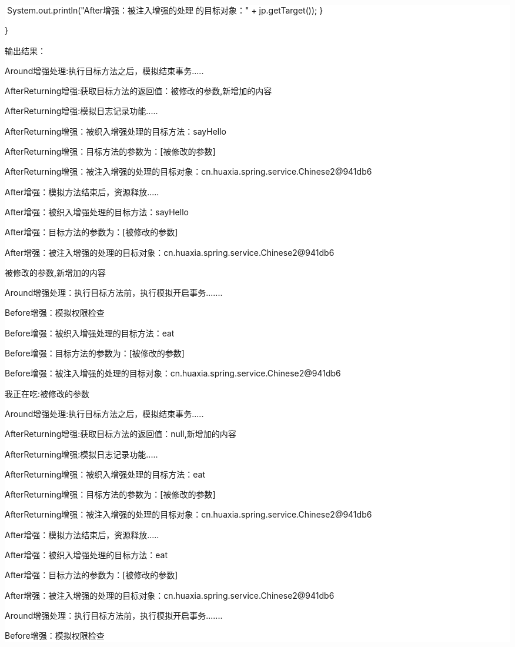 ​    System.out.println("After增强：被注入增强的处理 的目标对象：" + jp.getTarget()); 
  } 

}

输出结果：

Around增强处理:执行目标方法之后，模拟结束事务.....

AfterReturning增强:获取目标方法的返回值：被修改的参数,新增加的内容

AfterReturning增强:模拟日志记录功能.....

AfterReturning增强：被织入增强处理的目标方法：sayHello

AfterReturning增强：目标方法的参数为：[被修改的参数]

AfterReturning增强：被注入增强的处理的目标对象：cn.huaxia.spring.service.Chinese2@941db6

After增强：模拟方法结束后，资源释放.....

After增强：被织入增强处理的目标方法：sayHello

After增强：目标方法的参数为：[被修改的参数]

After增强：被注入增强的处理的目标对象：cn.huaxia.spring.service.Chinese2@941db6

被修改的参数,新增加的内容

Around增强处理：执行目标方法前，执行模拟开启事务.......

Before增强：模拟权限检查

Before增强：被织入增强处理的目标方法：eat

Before增强：目标方法的参数为：[被修改的参数]

Before增强：被注入增强的处理的目标对象：cn.huaxia.spring.service.Chinese2@941db6

我正在吃:被修改的参数

Around增强处理:执行目标方法之后，模拟结束事务.....

AfterReturning增强:获取目标方法的返回值：null,新增加的内容

AfterReturning增强:模拟日志记录功能.....

AfterReturning增强：被织入增强处理的目标方法：eat

AfterReturning增强：目标方法的参数为：[被修改的参数]

AfterReturning增强：被注入增强的处理的目标对象：cn.huaxia.spring.service.Chinese2@941db6

After增强：模拟方法结束后，资源释放.....

After增强：被织入增强处理的目标方法：eat

After增强：目标方法的参数为：[被修改的参数]

After增强：被注入增强的处理的目标对象：cn.huaxia.spring.service.Chinese2@941db6

Around增强处理：执行目标方法前，执行模拟开启事务.......

Before增强：模拟权限检查
